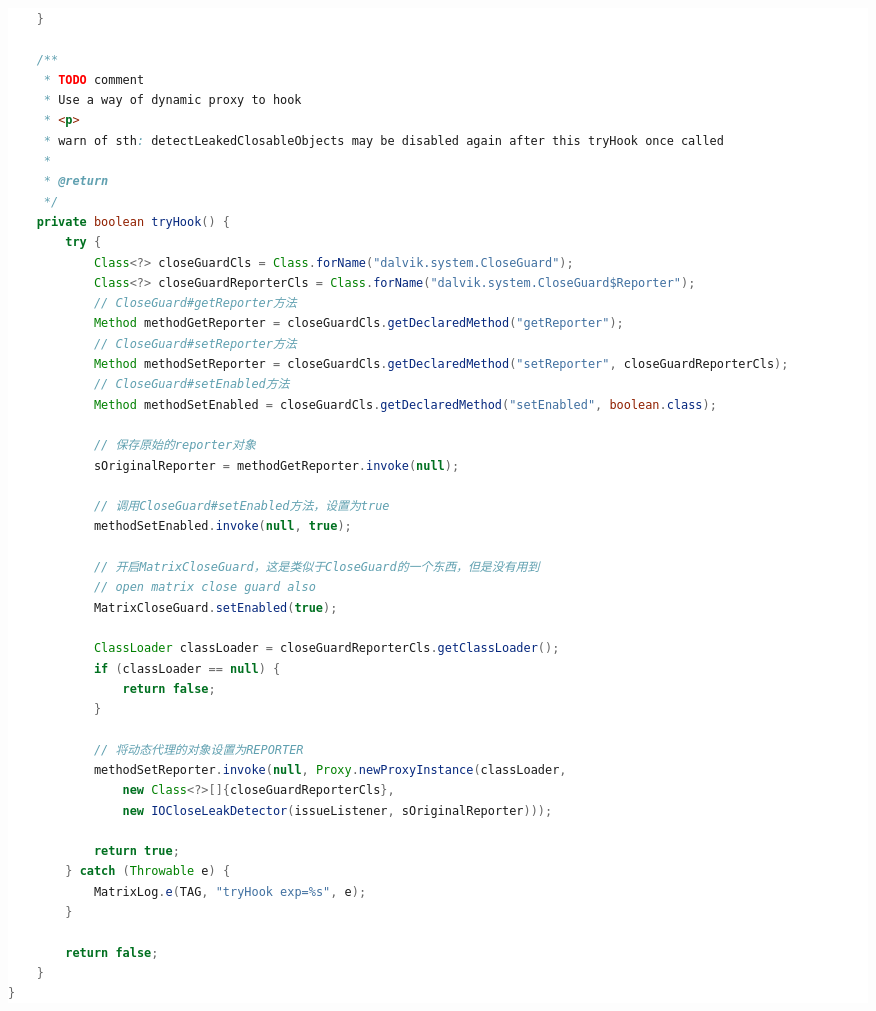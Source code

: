 ```java
    }

    /**
     * TODO comment
     * Use a way of dynamic proxy to hook
     * <p>
     * warn of sth: detectLeakedClosableObjects may be disabled again after this tryHook once called
     *
     * @return
     */
    private boolean tryHook() {
        try {
            Class<?> closeGuardCls = Class.forName("dalvik.system.CloseGuard");
            Class<?> closeGuardReporterCls = Class.forName("dalvik.system.CloseGuard$Reporter");
            // CloseGuard#getReporter方法
            Method methodGetReporter = closeGuardCls.getDeclaredMethod("getReporter");
            // CloseGuard#setReporter方法
            Method methodSetReporter = closeGuardCls.getDeclaredMethod("setReporter", closeGuardReporterCls);
            // CloseGuard#setEnabled方法
            Method methodSetEnabled = closeGuardCls.getDeclaredMethod("setEnabled", boolean.class);

            // 保存原始的reporter对象
            sOriginalReporter = methodGetReporter.invoke(null);

            // 调用CloseGuard#setEnabled方法，设置为true
            methodSetEnabled.invoke(null, true);

            // 开启MatrixCloseGuard，这是类似于CloseGuard的一个东西，但是没有用到
            // open matrix close guard also
            MatrixCloseGuard.setEnabled(true);

            ClassLoader classLoader = closeGuardReporterCls.getClassLoader();
            if (classLoader == null) {
                return false;
            }

            // 将动态代理的对象设置为REPORTER
            methodSetReporter.invoke(null, Proxy.newProxyInstance(classLoader,
                new Class<?>[]{closeGuardReporterCls},
                new IOCloseLeakDetector(issueListener, sOriginalReporter)));

            return true;
        } catch (Throwable e) {
            MatrixLog.e(TAG, "tryHook exp=%s", e);
        }

        return false;
    }
}
```
